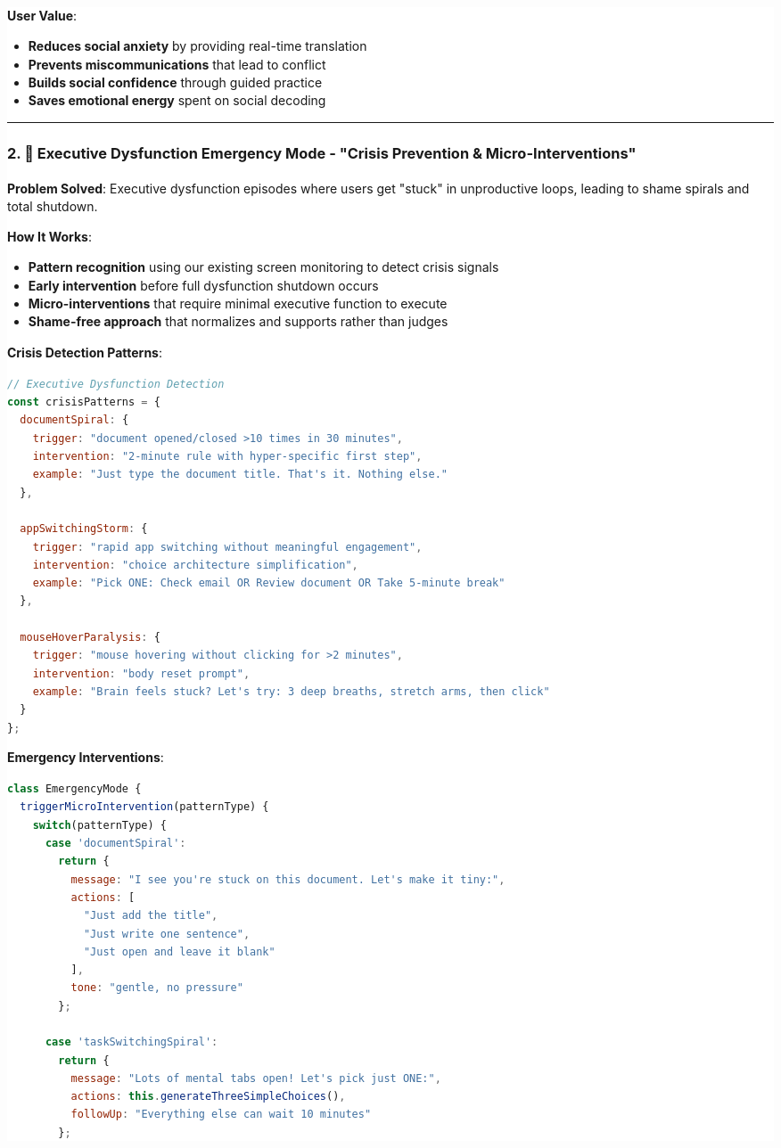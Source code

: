 **User Value**: 
- **Reduces social anxiety** by providing real-time translation
- **Prevents miscommunications** that lead to conflict
- **Builds social confidence** through guided practice
- **Saves emotional energy** spent on social decoding

---

### **2. 🚨 Executive Dysfunction Emergency Mode** - "Crisis Prevention & Micro-Interventions"

**Problem Solved**: Executive dysfunction episodes where users get "stuck" in unproductive loops, leading to shame spirals and total shutdown.

**How It Works**:
- **Pattern recognition** using our existing screen monitoring to detect crisis signals
- **Early intervention** before full dysfunction shutdown occurs
- **Micro-interventions** that require minimal executive function to execute
- **Shame-free approach** that normalizes and supports rather than judges

**Crisis Detection Patterns**:
```javascript
// Executive Dysfunction Detection
const crisisPatterns = {
  documentSpiral: {
    trigger: "document opened/closed >10 times in 30 minutes",
    intervention: "2-minute rule with hyper-specific first step",
    example: "Just type the document title. That's it. Nothing else."
  },
  
  appSwitchingStorm: {
    trigger: "rapid app switching without meaningful engagement",
    intervention: "choice architecture simplification",
    example: "Pick ONE: Check email OR Review document OR Take 5-minute break"
  },
  
  mouseHoverParalysis: {
    trigger: "mouse hovering without clicking for >2 minutes",
    intervention: "body reset prompt",
    example: "Brain feels stuck? Let's try: 3 deep breaths, stretch arms, then click"
  }
};
```

**Emergency Interventions**:
```javascript
class EmergencyMode {
  triggerMicroIntervention(patternType) {
    switch(patternType) {
      case 'documentSpiral':
        return {
          message: "I see you're stuck on this document. Let's make it tiny:",
          actions: [
            "Just add the title",
            "Just write one sentence", 
            "Just open and leave it blank"
          ],
          tone: "gentle, no pressure"
        };
        
      case 'taskSwitchingSpiral':
        return {
          message: "Lots of mental tabs open! Let's pick just ONE:",
          actions: this.generateThreeSimpleChoices(),
          followUp: "Everything else can wait 10 minutes"
        };
```